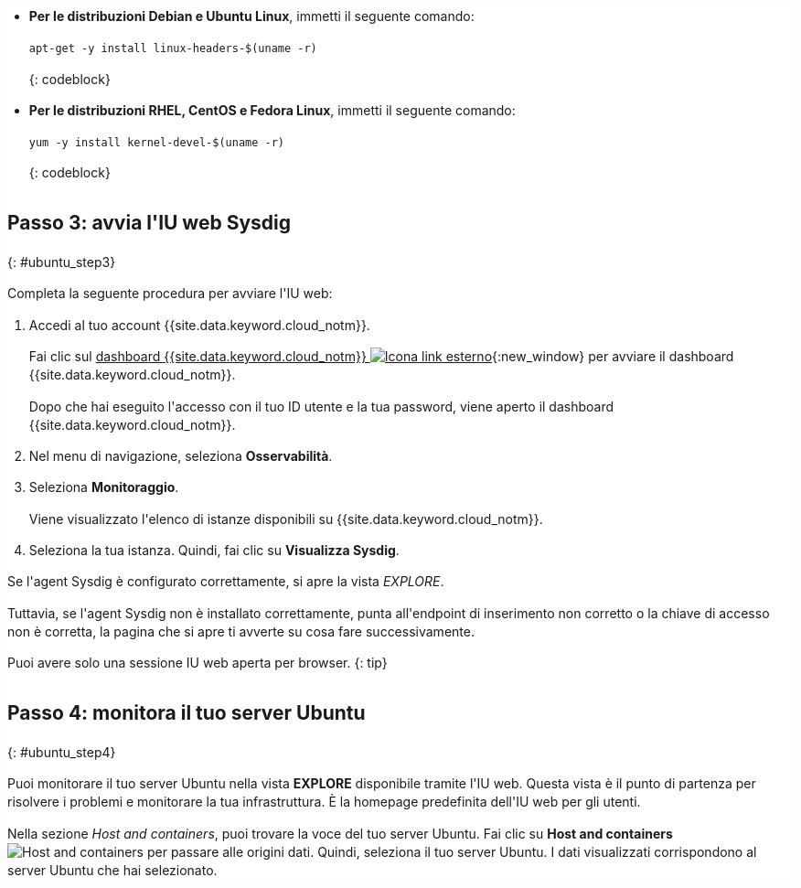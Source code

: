 * **Per le distribuzioni Debian e Ubuntu Linux**, immetti il seguente comando:

    ```
    apt-get -y install linux-headers-$(uname -r)
    ```
    {: codeblock}

* **Per le distribuzioni RHEL, CentOS e Fedora Linux**, immetti il seguente comando:

    ```
    yum -y install kernel-devel-$(uname -r)
    ```
    {: codeblock}



## Passo 3: avvia l'IU web Sysdig
{: #ubuntu_step3}

Completa la seguente procedura per avviare l'IU web:

1. Accedi al tuo account {{site.data.keyword.cloud_notm}}.

    Fai clic sul [dashboard {{site.data.keyword.cloud_notm}} ![Icona link esterno](../../icons/launch-glyph.svg "Icona link esterno")](https://cloud.ibm.com/login){:new_window} per avviare il dashboard {{site.data.keyword.cloud_notm}}.

	Dopo che hai eseguito l'accesso con il tuo ID utente e la tua password, viene aperto il dashboard {{site.data.keyword.cloud_notm}}.

2. Nel menu di navigazione, seleziona **Osservabilità**. 

3. Seleziona **Monitoraggio**. 

    Viene visualizzato l'elenco di istanze disponibili su {{site.data.keyword.cloud_notm}}.

4. Seleziona la tua istanza. Quindi, fai clic su **Visualizza Sysdig**.

Se l'agent Sysdig è configurato correttamente, si apre la vista *EXPLORE*.

Tuttavia, se l'agent Sysdig non è installato correttamente, punta all'endpoint di inserimento non corretto o la chiave di accesso non è corretta, la pagina che si apre ti avverte su cosa fare successivamente.

Puoi avere solo una sessione IU web aperta per browser.
{: tip}


## Passo 4: monitora il tuo server Ubuntu
{: #ubuntu_step4}

Puoi monitorare il tuo server Ubuntu nella vista **EXPLORE** disponibile tramite l'IU web. Questa vista è il punto di partenza per risolvere i problemi e monitorare la tua infrastruttura. È la homepage predefinita dell'IU web per gli utenti.

Nella sezione *Host and containers*, puoi trovare la voce del tuo server Ubuntu. Fai clic su **Host and containers** ![Host and containers](../images/switch_hosts.png) per passare alle origini dati. Quindi, seleziona il tuo server Ubuntu. I dati visualizzati corrispondono al server Ubuntu che hai selezionato.
